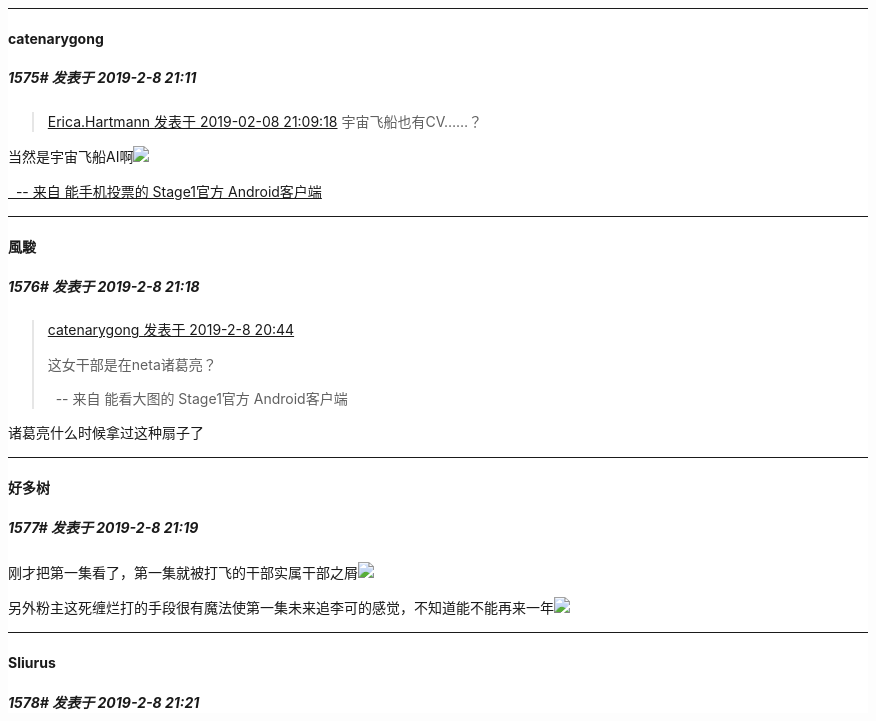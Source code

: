 
*****

####  catenarygong  
##### 1575#       发表于 2019-2-8 21:11



<blockquote><a href="httphttps://bbs.saraba1st.com/2b/forum.php?mod=redirect&amp;goto=findpost&amp;pid=42529453&amp;ptid=1785119" target="_blank">Erica.Hartmann 发表于 2019-02-08 21:09:18</a>
宇宙飞船也有CV……？</blockquote>当然是宇宙飞船AI啊<img src="https://static.saraba1st.com/image/smiley/face2017/037.png" referrerpolicy="no-referrer">

[  -- 来自 能手机投票的 Stage1官方 Android客户端](https://www.coolapk.com/apk/140634)







*****

####  風駿  
##### 1576#       发表于 2019-2-8 21:18



<blockquote><a href="httphttps://bbs.saraba1st.com/2b/forum.php?mod=redirect&amp;goto=findpost&amp;pid=42529213&amp;ptid=1785119" target="_blank">catenarygong 发表于 2019-2-8 20:44</a>

这女干部是在neta诸葛亮？


  -- 来自 能看大图的 Stage1官方 Android客户端</blockquote>
诸葛亮什么时候拿过这种扇子了







*****

####  好多树  
##### 1577#       发表于 2019-2-8 21:19




刚才把第一集看了，第一集就被打飞的干部实属干部之屑<img src="https://static.saraba1st.com/image/smiley/face2017/066.png" referrerpolicy="no-referrer">


另外粉主这死缠烂打的手段很有魔法使第一集未来追李可的感觉，不知道能不能再来一年<img src="https://static.saraba1st.com/image/smiley/face2017/077.png" referrerpolicy="no-referrer">







*****

####  Sliurus  
##### 1578#       发表于 2019-2-8 21:21
